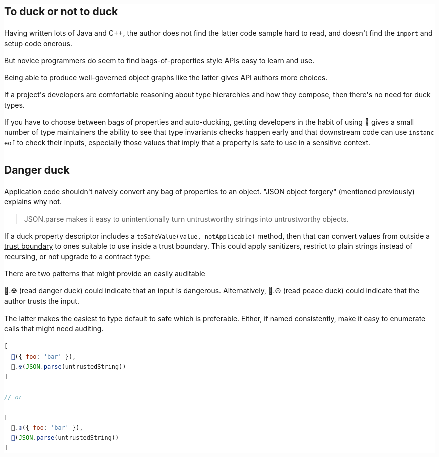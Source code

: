 ## To duck or not to duck

Having written lots of Java and C++, the author does not find the
latter code sample hard to read, and doesn't find the `import` and
setup code onerous.

But novice programmers do seem to find bags-of-properties style APIs
easy to learn and use.

Being able to produce well-governed object graphs like the latter
gives API authors more choices.

If a project's developers are comfortable reasoning about type
hierarchies and how they compose, then there's no need for duck types.

If you have to choose between bags of properties and auto-ducking,
getting developers in the habit of using &#x1F425; gives a small
number of type maintainers the ability to see that type invariants
checks happen early and that downstream code can use `instanceof` to
check their inputs, especially those values that imply that a property
is safe to use in a sensitive context.

## Danger duck

Application code shouldn't naively convert any bag of properties to an
object.  "[JSON object forgery][]" (mentioned previously) explains why not.

> JSON.parse makes it easy to unintentionally turn untrustworthy
> strings into untrustworthy objects.

If a duck property descriptor includes a
`toSafeValue(value, notApplicable)` method, then that can convert
values from outside a [trust boundary][] to ones suitable to use
inside a trust boundary.  This could apply sanitizers, restrict to
plain strings instead of recursing, or not upgrade to a [contract type][]:

There are two patterns that might provide an easily auditable

&#x1F425;.&#x2622; (read danger duck) could indicate that an input is dangerous.  Alternatively,
&#x1F425;.&#x262e; (read peace duck) could indicate that the author trusts the input.

The latter makes the easiest to type default to safe which is preferable.
Either, if named consistently, make it easy to enumerate calls that might need auditing.

```js
[
  🐥({ foo: 'bar' }),
  🐥.☢(JSON.parse(untrustedString))
]

// or

[
  🐥.☮({ foo: 'bar' }),
  🐥(JSON.parse(untrustedString))
]
```


[JSON object forgery]: https://medium.com/@mikesamuel/protecting-against-object-forgery-2d0fd930a7a9
[index types]: https://www.typescriptlang.org/docs/handbook/advanced-types.html#index-types
[literal types]: https://www.typescriptlang.org/docs/handbook/advanced-types.html#string-literal-types
[mongo-query]: https://gist.github.com/raineorshine/4649304#file-mongo-cheat-sheet-js-L24
[babel-defn]: https://github.com/jamiebuilds/babel-handbook/blob/master/translations/en/plugin-handbook.md#definitions
[babel-builders]: https://github.com/jamiebuilds/babel-handbook/blob/master/translations/en/plugin-handbook.md#builders
[chick]: https://unicode.org/emoji/charts/full-emoji-list.html#1f425
[contract type]: https://github.com/WICG/trusted-types#the-problem
[trust boundary]: https://en.wikipedia.org/wiki/Trust_boundary
[sanitize-html]: https://www.npmjs.com/package/sanitize-html
[hapi]: https://hapijs.com/